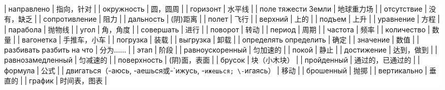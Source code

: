 | направлено                                                   | 指向，针对             |
| окружность                                                   | 圆，圆周              |
| горизонт                                                     | 水平线               |
| поле тяжести Земли                                           | 地球重力场             |
| отсутствие                                                   | 没有，缺乏             |
| сопротивление                                                | 阻力                |
| дальность                                                    | (阴)距离                |
| полет                                                        | 飞行                |
| верхний                                                      | 上的                |
| подъем                                                       | 上升                |
| уравнение                                                    | 方程                |
| парабола                                                     | 抛物线               |
| угол                                                         | 角，角度              |
| совершать                                                    | 进行                |
| поворот                                                      | 转动                |
| период                                                       | 周期                |
| частота                                                      | 频率                |
| количество                                                   | 数量                |
| вагонетка                                                    | 手推车，小车            |
| погрузка                                                     | 装载                |
| выгрузка                                                     | 卸载                |
| определять определить                                        | 确定                |
| значение                                                     | 数值                |
| разбивать разбить на что                                     | 分为……                |
| этап                                                         | 阶段                |
| равноускоренный                                              | 匀加速的              |
| покой                                                        | 静止                |
| достижение                                                   | 达到，做到             |
| равнозамедленный                                             | 匀减速的              |
| поверхность                                                  | (阴)面，表面              |
| брусок                                                       | 块（小木块）            |
| пройденный                                                   | 通过的，已通过的           |
| формула                                                      | 公式                |
| двигаться（\-аюсь, \-аешься或\-\`ижусь, \-`ижешься; \-`игаясь） | 移动                |
| брошенный                                                    | 抛掷                |
| вертикально                                                  | 垂直的               |
| график                                                       | 时间表，图表               |